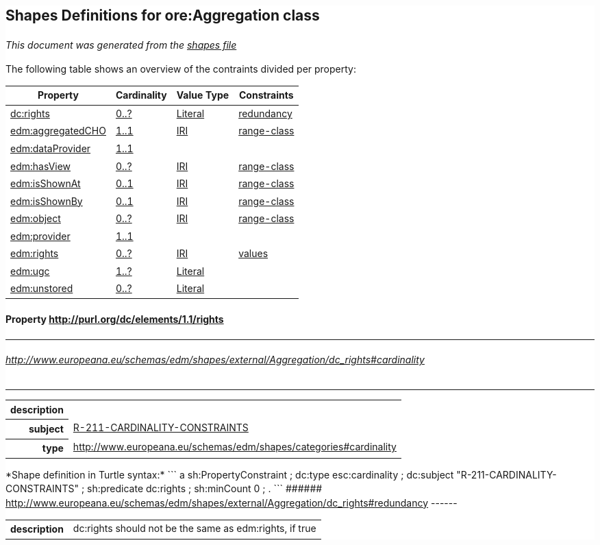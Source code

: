 ## Shapes Definitions for ore:Aggregation class
*This document was generated from the [shapes file](../../src/main/resources/etc/edm/shapes/external/Aggregation.ttl)*

The following table shows an overview of the contraints divided per property:

| Property | Cardinality | Value Type | Constraints |
| --- | --- | --- | --- |
|<a href="#dc_rights">dc:rights</a>|<a href="#edm_shapes_external_Aggregation_dc_rights_cardinality">0..?</a>|<a href="#edm_shapes_external_Aggregation_dc_rights_type">Literal</a>|<a href="#edm_shapes_external_Aggregation_dc_rights_redundancy">redundancy</a>|
|<a href="#edm_aggregatedCHO">edm:aggregatedCHO</a>|<a href="#edm_shapes_external_Aggregation_edm_aggregatedCHO_cardinality">1..1</a>|<a href="#edm_shapes_external_Aggregation_edm_aggregatedCHO_type">IRI</a>|<a href="#edm_shapes_external_Aggregation_edm_aggregatedCHO_range-class">range-class</a>|
|<a href="#edm_dataProvider">edm:dataProvider</a>|<a href="#edm_shapes_external_Aggregation_edm_dataProvider_cardinality">1..1</a>|||
|<a href="#edm_hasView">edm:hasView</a>|<a href="#edm_shapes_external_Aggregation_edm_hasView_cardinality">0..?</a>|<a href="#edm_shapes_external_Aggregation_edm_hasView_type">IRI</a>|<a href="#edm_shapes_external_Aggregation_edm_hasView_range-class">range-class</a>|
|<a href="#edm_isShownAt">edm:isShownAt</a>|<a href="#edm_shapes_external_Aggregation_edm_isShownAt_cardinality">0..1</a>|<a href="#edm_shapes_external_Aggregation_edm_isShownAt_type">IRI</a>|<a href="#edm_shapes_external_Aggregation_edm_isShownAt_range-class">range-class</a>|
|<a href="#edm_isShownBy">edm:isShownBy</a>|<a href="#edm_shapes_external_Aggregation_edm_isShownBy_cardinality">0..1</a>|<a href="#edm_shapes_external_Aggregation_edm_isShownBy_type">IRI</a>|<a href="#edm_shapes_external_Aggregation_edm_isShownBy_range-class">range-class</a>|
|<a href="#edm_object">edm:object</a>|<a href="#edm_shapes_external_Aggregation_edm_object_cardinality">0..?</a>|<a href="#edm_shapes_external_Aggregation_edm_object_type">IRI</a>|<a href="#edm_shapes_external_Aggregation_edm_object_range-class">range-class</a>|
|<a href="#edm_provider">edm:provider</a>|<a href="#edm_shapes_external_Aggregation_edm_provider_cardinality">1..1</a>|||
|<a href="#edm_rights">edm:rights</a>|<a href="#edm_shapes_external_Aggregation_edm_rights_cardinality">0..?</a>|<a href="#edm_shapes_external_Aggregation_edm_rights_type">IRI</a>|<a href="#edm_shapes_external_Aggregation_edm_rights_values">values</a>|
|<a href="#edm_ugc">edm:ugc</a>|<a href="#edm_shapes_external_Aggregation_edm_ugc_cardinality">1..?</a>|<a href="#edm_shapes_external_Aggregation_edm_ugc_type">Literal</a>||
|<a href="#edm_unstored">edm:unstored</a>|<a href="#edm_shapes_external_Aggregation_edm_unstored_cardinality">0..?</a>|<a href="#edm_shapes_external_Aggregation_edm_unstored_type">Literal</a>||
#### Property <a id="dc_rights" target="_blank" href="http://purl.org/dc/elements/1.1/rights">http://purl.org/dc/elements/1.1/rights</a>
------
###### <a id="edm_shapes_external_Aggregation_dc_rights_cardinality" target="_blank" href="http://www.europeana.eu/schemas/edm/shapes/external/Aggregation/dc_rights#cardinality">http://www.europeana.eu/schemas/edm/shapes/external/Aggregation/dc_rights#cardinality</a>
------
<table>
<tr><th align="right">description</th><td></td></tr>
<tr><th align="right">subject</th><td><a target="_blank" href="http://lelystad.informatik.uni-mannheim.de/rdf-validation/?q=node/424">R-211-CARDINALITY-CONSTRAINTS</a></td></tr>
<tr><th align="right">type</th><td><a target="_blank" href="http://www.europeana.eu/schemas/edm/shapes/categories#cardinality">http://www.europeana.eu/schemas/edm/shapes/categories#cardinality</a></td></tr>
</table>
*Shape definition in Turtle syntax:*
```
<http://www.europeana.eu/schemas/edm/shapes/external/Aggregation/dc_rights#cardinality>
  a sh:PropertyConstraint ;
  dc:type esc:cardinality ;
  dc:subject "R-211-CARDINALITY-CONSTRAINTS" ;
  sh:predicate dc:rights ;
  sh:minCount 0 ;
.
```
###### <a id="edm_shapes_external_Aggregation_dc_rights_redundancy" target="_blank" href="http://www.europeana.eu/schemas/edm/shapes/external/Aggregation/dc_rights#redundancy">http://www.europeana.eu/schemas/edm/shapes/external/Aggregation/dc_rights#redundancy</a>
------
<table>
<tr><th align="right">description</th><td>dc:rights should not be the same as edm:rights, if true